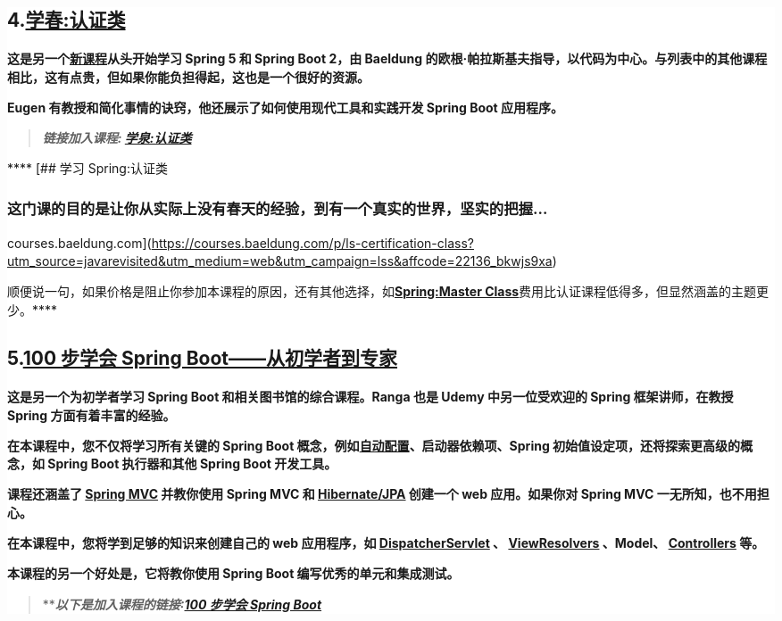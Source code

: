 ## ****4.[学春:认证类](https://courses.baeldung.com/p/ls-certification-class?utm_source=javarevisited&utm_medium=web&utm_campaign=lss&affcode=22136_bkwjs9xa)****

****这是另一个[新课程](https://courses.baeldung.com/p/ls-certification-class?utm_source=javarevisited&utm_medium=web&utm_campaign=lss&affcode=22136_bkwjs9xa)从头开始学习 Spring 5 和 Spring Boot 2，由 Baeldung 的欧根·帕拉斯基夫指导，以代码为中心。与列表中的其他课程相比，这有点贵，但如果你能负担得起，这也是一个很好的资源。****

****Eugen 有教授和简化事情的诀窍，他还展示了如何使用现代工具和实践开发 Spring Boot 应用程序。****

> *****链接加入课程:* [***学泉:认证类***](https://courses.baeldung.com/p/ls-certification-class?utm_source=javarevisited&utm_medium=web&utm_campaign=lss&affcode=22136_bkwjs9xa)****

****[](https://courses.baeldung.com/p/ls-certification-class?utm_source=javarevisited&utm_medium=web&utm_campaign=lss&affcode=22136_bkwjs9xa) [## 学习 Spring:认证类

### 这门课的目的是让你从实际上没有春天的经验，到有一个真实的世界，坚实的把握…

courses.baeldung.com](https://courses.baeldung.com/p/ls-certification-class?utm_source=javarevisited&utm_medium=web&utm_campaign=lss&affcode=22136_bkwjs9xa) 

顺便说一句，如果价格是阻止你参加本课程的原因，还有其他选择，如[**Spring:Master Class**](https://courses.baeldung.com/p/ls-master-class?utm_source=javarevisited&utm_medium=web&utm_campaign=lss&affcode=22136_bkwjs9xa)费用比认证课程低得多，但显然涵盖的主题更少。**** 

## ****5.[100 步学会 Spring Boot——从初学者到专家](https://click.linksynergy.com/fs-bin/click?id=JVFxdTr9V80&subid=0&offerid=323058.1&type=10&tmpid=14538&RD_PARM1=https%3A%2F%2Fwww.udemy.com%2Fspring-boot-tutorial-for-beginners%2F)****

****这是另一个为初学者学习 Spring Boot 和相关图书馆的综合课程。Ranga 也是 Udemy 中另一位受欢迎的 Spring 框架讲师，在教授 Spring 方面有着丰富的经验。****

****在本课程中，您不仅将学习所有关键的 Spring Boot 概念，例如[自动配置](http://www.java67.com/2018/06/top-15-spring-boot-interview-questions-answers-java-jee-programmers.html)、启动器依赖项、Spring 初始值设定项，还将探索更高级的概念，如 Spring Boot 执行器和其他 Spring Boot 开发工具。****

****课程还涵盖了 [Spring MVC](https://javarevisited.blogspot.sg/2017/06/how-spring-mvc-framework-works-web-flow.html) 并教你使用 Spring MVC 和 [Hibernate/JPA](https://javarevisited.blogspot.com/2018/01/top-5-hibernate-and-jpa-courses-for-java-programmers-learn-online.html) 创建一个 web 应用。如果你对 Spring MVC 一无所知，也不用担心。****

****在本课程中，您将学到足够的知识来创建自己的 web 应用程序，如 [DispatcherServlet](http://javarevisited.blogspot.sg/2017/09/dispatcherservlet-of-spring-mvc-10-points-to-remember.html) 、 [ViewResolvers](https://javarevisited.blogspot.com/2017/08/what-does-internalresourceviewresolver-do-in-spring-mvc.html) 、Model、 [Controllers](https://javarevisited.blogspot.com/2017/08/difference-between-restcontroller-and-controller-annotations-spring-mvc-rest.html) 等。****

****本课程的另一个好处是，它将教你使用 Spring Boot 编写优秀的单元和集成测试。****

> *****以下是加入课程的链接:*[***100 步学会 Spring Boot***](https://click.linksynergy.com/fs-bin/click?id=JVFxdTr9V80&subid=0&offerid=323058.1&type=10&tmpid=14538&RD_PARM1=https%3A%2F%2Fwww.udemy.com%2Fspring-boot-tutorial-for-beginners%2F)****
